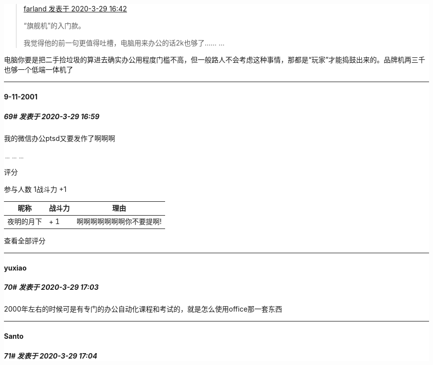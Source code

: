 

<blockquote><a href="httphttps://bbs.saraba1st.com/2b/forum.php?mod=redirect&amp;goto=findpost&amp;pid=46914005&amp;ptid=1921477" target="_blank">farland 发表于 2020-3-29 16:42</a>

“旗舰机”的入门款。


我觉得他的前一句更值得吐槽，电脑用来办公的话2k也够了…… ...</blockquote>
电脑你要是把二手捡垃圾的算进去确实办公用程度门槛不高，但一般路人不会考虑这种事情，那都是“玩家”才能捣鼓出来的。品牌机两三千也够一个低端一体机了







-----

####  9-11-2001  
##### 69#       发表于 2020-3-29 16:59




我的微信办公ptsd又要发作了啊啊啊



﹍﹍﹍

评分





 参与人数 1战斗力 +1

|昵称|战斗力|理由|
|----|---|---|
| 夜明的月下| + 1|啊啊啊啊啊啊啊你不要提啊!|



查看全部评分






-----

####  yuxiao  
##### 70#       发表于 2020-3-29 17:03




2000年左右的时候可是有专门的办公自动化课程和考试的，就是怎么使用office那一套东西







-----

####  Santo  
##### 71#       发表于 2020-3-29 17:04
